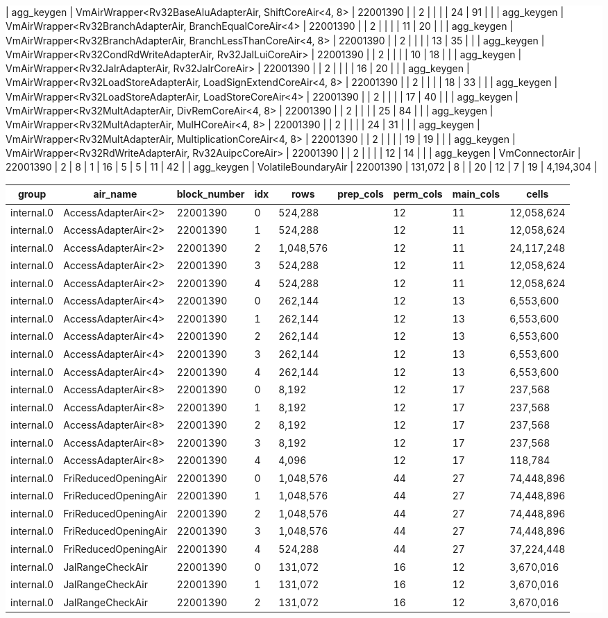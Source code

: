 | agg_keygen | VmAirWrapper<Rv32BaseAluAdapterAir, ShiftCoreAir<4, 8> | 22001390 |  | 2 |  |  |  | 24 | 91 |  | 
| agg_keygen | VmAirWrapper<Rv32BranchAdapterAir, BranchEqualCoreAir<4> | 22001390 |  | 2 |  |  |  | 11 | 20 |  | 
| agg_keygen | VmAirWrapper<Rv32BranchAdapterAir, BranchLessThanCoreAir<4, 8> | 22001390 |  | 2 |  |  |  | 13 | 35 |  | 
| agg_keygen | VmAirWrapper<Rv32CondRdWriteAdapterAir, Rv32JalLuiCoreAir> | 22001390 |  | 2 |  |  |  | 10 | 18 |  | 
| agg_keygen | VmAirWrapper<Rv32JalrAdapterAir, Rv32JalrCoreAir> | 22001390 |  | 2 |  |  |  | 16 | 20 |  | 
| agg_keygen | VmAirWrapper<Rv32LoadStoreAdapterAir, LoadSignExtendCoreAir<4, 8> | 22001390 |  | 2 |  |  |  | 18 | 33 |  | 
| agg_keygen | VmAirWrapper<Rv32LoadStoreAdapterAir, LoadStoreCoreAir<4> | 22001390 |  | 2 |  |  |  | 17 | 40 |  | 
| agg_keygen | VmAirWrapper<Rv32MultAdapterAir, DivRemCoreAir<4, 8> | 22001390 |  | 2 |  |  |  | 25 | 84 |  | 
| agg_keygen | VmAirWrapper<Rv32MultAdapterAir, MulHCoreAir<4, 8> | 22001390 |  | 2 |  |  |  | 24 | 31 |  | 
| agg_keygen | VmAirWrapper<Rv32MultAdapterAir, MultiplicationCoreAir<4, 8> | 22001390 |  | 2 |  |  |  | 19 | 19 |  | 
| agg_keygen | VmAirWrapper<Rv32RdWriteAdapterAir, Rv32AuipcCoreAir> | 22001390 |  | 2 |  |  |  | 12 | 14 |  | 
| agg_keygen | VmConnectorAir | 22001390 | 2 | 8 | 1 | 16 | 5 | 5 | 11 | 42 | 
| agg_keygen | VolatileBoundaryAir | 22001390 | 131,072 | 8 |  | 20 | 12 | 7 | 19 | 4,194,304 | 

| group | air_name | block_number | idx | rows | prep_cols | perm_cols | main_cols | cells |
| --- | --- | --- | --- | --- | --- | --- | --- | --- |
| internal.0 | AccessAdapterAir<2> | 22001390 | 0 | 524,288 |  | 12 | 11 | 12,058,624 | 
| internal.0 | AccessAdapterAir<2> | 22001390 | 1 | 524,288 |  | 12 | 11 | 12,058,624 | 
| internal.0 | AccessAdapterAir<2> | 22001390 | 2 | 1,048,576 |  | 12 | 11 | 24,117,248 | 
| internal.0 | AccessAdapterAir<2> | 22001390 | 3 | 524,288 |  | 12 | 11 | 12,058,624 | 
| internal.0 | AccessAdapterAir<2> | 22001390 | 4 | 524,288 |  | 12 | 11 | 12,058,624 | 
| internal.0 | AccessAdapterAir<4> | 22001390 | 0 | 262,144 |  | 12 | 13 | 6,553,600 | 
| internal.0 | AccessAdapterAir<4> | 22001390 | 1 | 262,144 |  | 12 | 13 | 6,553,600 | 
| internal.0 | AccessAdapterAir<4> | 22001390 | 2 | 262,144 |  | 12 | 13 | 6,553,600 | 
| internal.0 | AccessAdapterAir<4> | 22001390 | 3 | 262,144 |  | 12 | 13 | 6,553,600 | 
| internal.0 | AccessAdapterAir<4> | 22001390 | 4 | 262,144 |  | 12 | 13 | 6,553,600 | 
| internal.0 | AccessAdapterAir<8> | 22001390 | 0 | 8,192 |  | 12 | 17 | 237,568 | 
| internal.0 | AccessAdapterAir<8> | 22001390 | 1 | 8,192 |  | 12 | 17 | 237,568 | 
| internal.0 | AccessAdapterAir<8> | 22001390 | 2 | 8,192 |  | 12 | 17 | 237,568 | 
| internal.0 | AccessAdapterAir<8> | 22001390 | 3 | 8,192 |  | 12 | 17 | 237,568 | 
| internal.0 | AccessAdapterAir<8> | 22001390 | 4 | 4,096 |  | 12 | 17 | 118,784 | 
| internal.0 | FriReducedOpeningAir | 22001390 | 0 | 1,048,576 |  | 44 | 27 | 74,448,896 | 
| internal.0 | FriReducedOpeningAir | 22001390 | 1 | 1,048,576 |  | 44 | 27 | 74,448,896 | 
| internal.0 | FriReducedOpeningAir | 22001390 | 2 | 1,048,576 |  | 44 | 27 | 74,448,896 | 
| internal.0 | FriReducedOpeningAir | 22001390 | 3 | 1,048,576 |  | 44 | 27 | 74,448,896 | 
| internal.0 | FriReducedOpeningAir | 22001390 | 4 | 524,288 |  | 44 | 27 | 37,224,448 | 
| internal.0 | JalRangeCheckAir | 22001390 | 0 | 131,072 |  | 16 | 12 | 3,670,016 | 
| internal.0 | JalRangeCheckAir | 22001390 | 1 | 131,072 |  | 16 | 12 | 3,670,016 | 
| internal.0 | JalRangeCheckAir | 22001390 | 2 | 131,072 |  | 16 | 12 | 3,670,016 | 